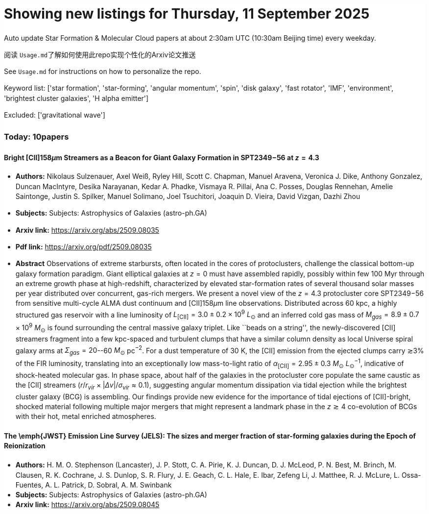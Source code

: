 # Showing new listings for Thursday, 11 September 2025
Auto update Star Formation & Molecular Cloud papers at about 2:30am UTC (10:30am Beijing time) every weekday.


阅读 `Usage.md`了解如何使用此repo实现个性化的Arxiv论文推送

See `Usage.md` for instructions on how to personalize the repo. 


Keyword list: ['star formation', 'star-forming', 'angular momentum', 'spin', 'disk galaxy', 'fast rotator', 'IMF', 'environment', 'brightest cluster galaxies', 'H alpha emitter']


Excluded: ['gravitational wave']


### Today: 10papers 
#### Bright [CII]158$μ$m Streamers as a Beacon for Giant Galaxy Formation in SPT2349$-$56 at $z=4.3$
 - **Authors:** Nikolaus Sulzenauer, Axel Weiß, Ryley Hill, Scott C. Chapman, Manuel Aravena, Veronica J. Dike, Anthony Gonzalez, Duncan MacIntyre, Desika Narayanan, Kedar A. Phadke, Vismaya R. Pillai, Ana C. Posses, Douglas Rennehan, Amelie Saintonge, Justin S. Spilker, Manuel Solimano, Joel Tsuchitori, Joaquin D. Vieira, David Vizgan, Dazhi Zhou
 - **Subjects:** Subjects:
Astrophysics of Galaxies (astro-ph.GA)
 - **Arxiv link:** https://arxiv.org/abs/2509.08035

 - **Pdf link:** https://arxiv.org/pdf/2509.08035

 - **Abstract**
 Observations of extreme starbursts, often located in the cores of protoclusters, challenge the classical bottom-up galaxy formation paradigm. Giant elliptical galaxies at $z=0$ must have assembled rapidly, possibly within few 100 Myr through an extreme growth phase at high-redshift, characterized by elevated star-formation rates of several thousand solar masses per year distributed over concurrent, gas-rich mergers. We present a novel view of the $z=4.3$ protocluster core SPT2349$-$56 from sensitive multi-cycle ALMA dust continuum and [CII]158$\mu$m line observations. Distributed across 60 kpc, a highly structured gas reservoir with a line luminosity of $L_\mathrm{[CII]}=3.0\pm0.2\times10^9$ $L_\odot$ and an inferred cold gas mass of $M_{gas}= 8.9\pm0.7\times10^{9}$ $M_\odot$ is found surrounding the central massive galaxy triplet. Like ``beads on a string'', the newly-discovered [CII] streamers fragment into a few kpc-spaced and turbulent clumps that have a similar column density as local Universe spiral galaxy arms at $\Sigma_{gas}=20$--$60$ $M_\odot$ pc$^{-2}$. For a dust temperature of 30 K, the [CII] emission from the ejected clumps carry $\gtrsim$3% of the FIR luminosity, translating into an exceptionally low mass-to-light ratio of $\alpha_\mathrm{[CII]}=2.95\pm0.3$ $M_\odot$ $L_\odot^{-1}$, indicative of shock-heated molecular gas. In phase space, about half of the galaxies in the protocluster core populate the same caustic as the [CII] streamers ($r/r_{vir}\times|\Delta v|/\sigma_{vir}\approx0.1$), suggesting angular momentum dissipation via tidal ejection while the brightest cluster galaxy (BCG) is assembling. Our findings provide new evidence for the importance of tidal ejections of [CII]-bright, shocked material following multiple major mergers that might represent a landmark phase in the $z\gtrsim4$ co-evolution of BCGs with their hot, metal enriched atmospheres.
#### The \emph{JWST} Emission Line Survey (JELS): The sizes and merger fraction of star-forming galaxies during the Epoch of Reionization
 - **Authors:** H. M. O. Stephenson (Lancaster), J. P. Stott, C. A. Pirie, K. J. Duncan, D. J. McLeod, P. N. Best, M. Brinch, M. Clausen, R. K. Cochrane, J. S. Dunlop, S. R. Flury, J. E. Geach, C. L. Hale, E. Ibar, Zefeng Li, J. Matthee, R. J. McLure, L. Ossa-Fuentes, A. L. Patrick, D. Sobral, A. M. Swinbank
 - **Subjects:** Subjects:
Astrophysics of Galaxies (astro-ph.GA)
 - **Arxiv link:** https://arxiv.org/abs/2509.08045

